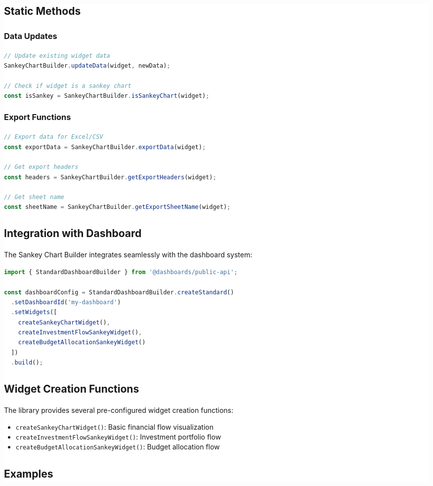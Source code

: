 ## Static Methods

### Data Updates

```typescript
// Update existing widget data
SankeyChartBuilder.updateData(widget, newData);

// Check if widget is a sankey chart
const isSankey = SankeyChartBuilder.isSankeyChart(widget);
```

### Export Functions

```typescript
// Export data for Excel/CSV
const exportData = SankeyChartBuilder.exportData(widget);

// Get export headers
const headers = SankeyChartBuilder.getExportHeaders(widget);

// Get sheet name
const sheetName = SankeyChartBuilder.getExportSheetName(widget);
```

## Integration with Dashboard

The Sankey Chart Builder integrates seamlessly with the dashboard system:

```typescript
import { StandardDashboardBuilder } from '@dashboards/public-api';

const dashboardConfig = StandardDashboardBuilder.createStandard()
  .setDashboardId('my-dashboard')
  .setWidgets([
    createSankeyChartWidget(),
    createInvestmentFlowSankeyWidget(),
    createBudgetAllocationSankeyWidget()
  ])
  .build();
```

## Widget Creation Functions

The library provides several pre-configured widget creation functions:

- `createSankeyChartWidget()`: Basic financial flow visualization
- `createInvestmentFlowSankeyWidget()`: Investment portfolio flow
- `createBudgetAllocationSankeyWidget()`: Budget allocation flow

## Examples
